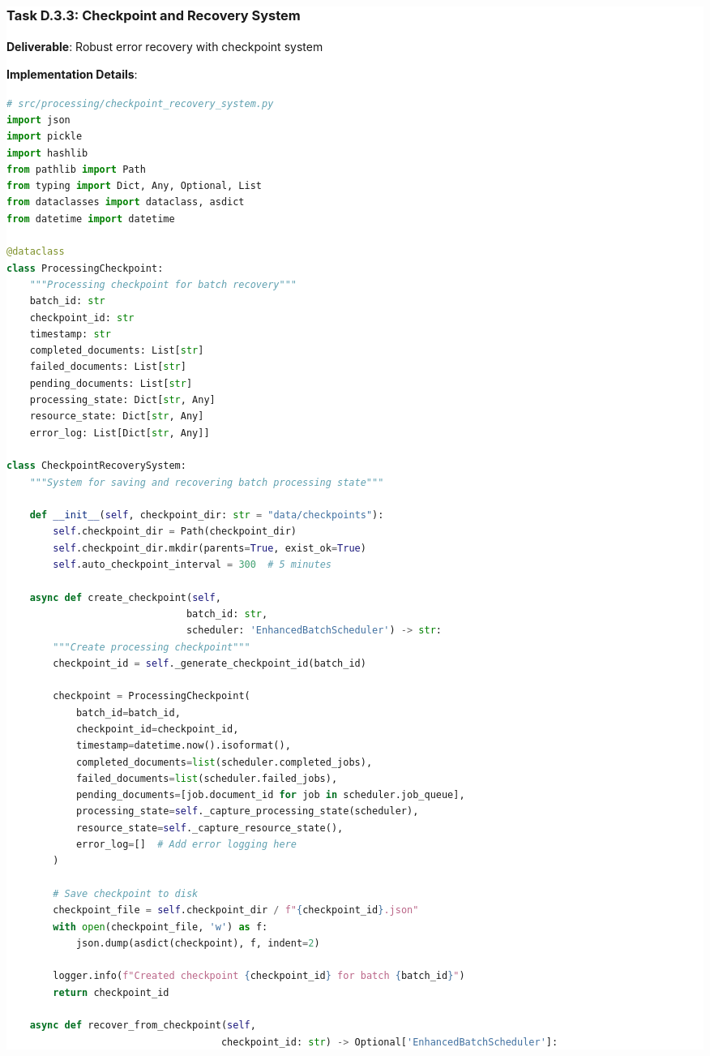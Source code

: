 ### Task D.3.3: Checkpoint and Recovery System

**Deliverable**: Robust error recovery with checkpoint system

**Implementation Details**:
```python
# src/processing/checkpoint_recovery_system.py
import json
import pickle
import hashlib
from pathlib import Path
from typing import Dict, Any, Optional, List
from dataclasses import dataclass, asdict
from datetime import datetime

@dataclass
class ProcessingCheckpoint:
    """Processing checkpoint for batch recovery"""
    batch_id: str
    checkpoint_id: str
    timestamp: str
    completed_documents: List[str]
    failed_documents: List[str]
    pending_documents: List[str]
    processing_state: Dict[str, Any]
    resource_state: Dict[str, Any]
    error_log: List[Dict[str, Any]]

class CheckpointRecoverySystem:
    """System for saving and recovering batch processing state"""
    
    def __init__(self, checkpoint_dir: str = "data/checkpoints"):
        self.checkpoint_dir = Path(checkpoint_dir)
        self.checkpoint_dir.mkdir(parents=True, exist_ok=True)
        self.auto_checkpoint_interval = 300  # 5 minutes
        
    async def create_checkpoint(self, 
                               batch_id: str,
                               scheduler: 'EnhancedBatchScheduler') -> str:
        """Create processing checkpoint"""
        checkpoint_id = self._generate_checkpoint_id(batch_id)
        
        checkpoint = ProcessingCheckpoint(
            batch_id=batch_id,
            checkpoint_id=checkpoint_id,
            timestamp=datetime.now().isoformat(),
            completed_documents=list(scheduler.completed_jobs),
            failed_documents=list(scheduler.failed_jobs),
            pending_documents=[job.document_id for job in scheduler.job_queue],
            processing_state=self._capture_processing_state(scheduler),
            resource_state=self._capture_resource_state(),
            error_log=[]  # Add error logging here
        )
        
        # Save checkpoint to disk
        checkpoint_file = self.checkpoint_dir / f"{checkpoint_id}.json"
        with open(checkpoint_file, 'w') as f:
            json.dump(asdict(checkpoint), f, indent=2)
        
        logger.info(f"Created checkpoint {checkpoint_id} for batch {batch_id}")
        return checkpoint_id
    
    async def recover_from_checkpoint(self, 
                                     checkpoint_id: str) -> Optional['EnhancedBatchScheduler']:
```